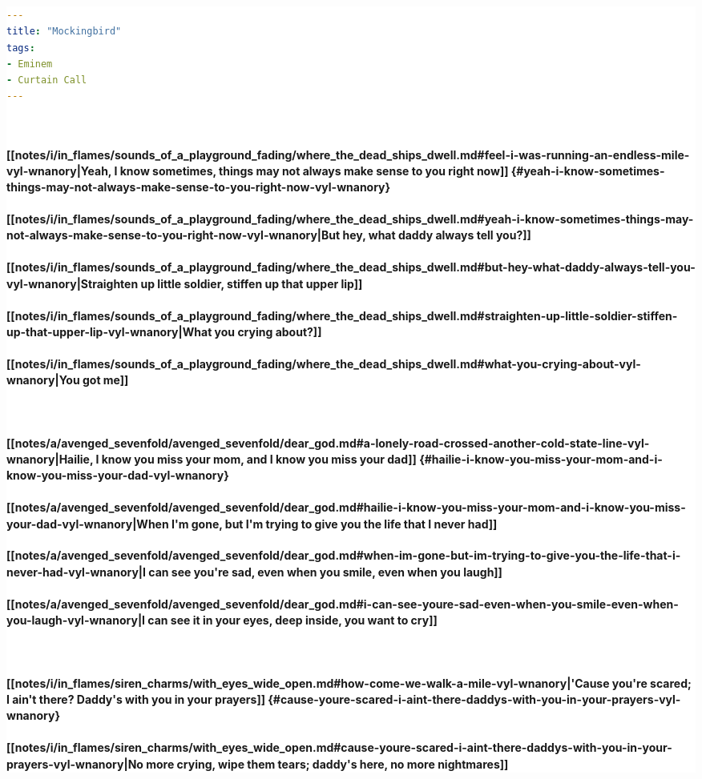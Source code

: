 ```yaml
---
title: "Mockingbird"
tags:
- Eminem
- Curtain Call
---
```

&nbsp;
#### [[notes/i/in_flames/sounds_of_a_playground_fading/where_the_dead_ships_dwell.md#feel-i-was-running-an-endless-mile-vyl-wnanory|Yeah, I know sometimes, things may not always make sense to you right now]] {#yeah-i-know-sometimes-things-may-not-always-make-sense-to-you-right-now-vyl-wnanory}
#### [[notes/i/in_flames/sounds_of_a_playground_fading/where_the_dead_ships_dwell.md#yeah-i-know-sometimes-things-may-not-always-make-sense-to-you-right-now-vyl-wnanory|But hey, what daddy always tell you?]]
#### [[notes/i/in_flames/sounds_of_a_playground_fading/where_the_dead_ships_dwell.md#but-hey-what-daddy-always-tell-you-vyl-wnanory|Straighten up little soldier, stiffen up that upper lip]]
#### [[notes/i/in_flames/sounds_of_a_playground_fading/where_the_dead_ships_dwell.md#straighten-up-little-soldier-stiffen-up-that-upper-lip-vyl-wnanory|What you crying about?]]
#### [[notes/i/in_flames/sounds_of_a_playground_fading/where_the_dead_ships_dwell.md#what-you-crying-about-vyl-wnanory|You got me]]
&nbsp;
#### [[notes/a/avenged_sevenfold/avenged_sevenfold/dear_god.md#a-lonely-road-crossed-another-cold-state-line-vyl-wnanory|Hailie, I know you miss your mom, and I know you miss your dad]] {#hailie-i-know-you-miss-your-mom-and-i-know-you-miss-your-dad-vyl-wnanory}
#### [[notes/a/avenged_sevenfold/avenged_sevenfold/dear_god.md#hailie-i-know-you-miss-your-mom-and-i-know-you-miss-your-dad-vyl-wnanory|When I'm gone, but I'm trying to give you the life that I never had]]
#### [[notes/a/avenged_sevenfold/avenged_sevenfold/dear_god.md#when-im-gone-but-im-trying-to-give-you-the-life-that-i-never-had-vyl-wnanory|I can see you're sad, even when you smile, even when you laugh]]
#### [[notes/a/avenged_sevenfold/avenged_sevenfold/dear_god.md#i-can-see-youre-sad-even-when-you-smile-even-when-you-laugh-vyl-wnanory|I can see it in your eyes, deep inside, you want to cry]]
&nbsp;
#### [[notes/i/in_flames/siren_charms/with_eyes_wide_open.md#how-come-we-walk-a-mile-vyl-wnanory|'Cause you're scared; I ain't there? Daddy's with you in your prayers]] {#cause-youre-scared-i-aint-there-daddys-with-you-in-your-prayers-vyl-wnanory}
#### [[notes/i/in_flames/siren_charms/with_eyes_wide_open.md#cause-youre-scared-i-aint-there-daddys-with-you-in-your-prayers-vyl-wnanory|No more crying, wipe them tears; daddy's here, no more nightmares]]